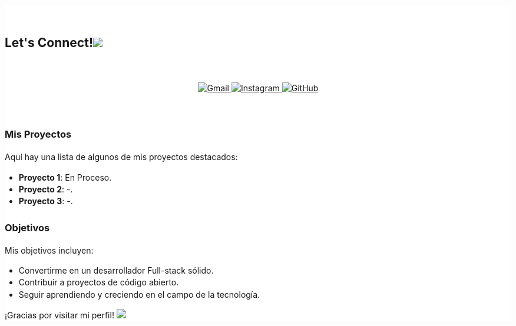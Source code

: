 <br>

## <b> Let's Connect!</b><img src="https://github.com/0xAbdulKhalid/0xAbdulKhalid/raw/main/assets/mdImages/handshake.gif" width="80">
<br>
<p align="center">
  <a href="mailto:axelalayo3@gmail.com">
    <img src="https://skillicons.dev/icons?i=gmail" alt="Gmail" />
  </a>
  <a href="https://www.instagram.com/addri_ann_7h">
    <img src="https://skillicons.dev/icons?i=instagram" alt="Instagram" />
  </a>
  <a href="https://github.com/adrianAlayo">
    <img src="https://skillicons.dev/icons?i=github" alt="GitHub" />
  </a>
</p>

<br>

### Mis Proyectos

Aquí hay una lista de algunos de mis proyectos destacados:

- **Proyecto 1**: En Proceso.
- **Proyecto 2**: -.
- **Proyecto 3**: -.

### Objetivos

Mis objetivos incluyen:

- Convertirme en un desarrollador Full-stack sólido.
- Contribuir a proyectos de código abierto.
- Seguir aprendiendo y creciendo en el campo de la tecnología.

¡Gracias por visitar mi perfil!
<img width=100% src="https://capsule-render.vercel.app/api?type=waving&color=7B68EE&height=120&section=footer"/>
